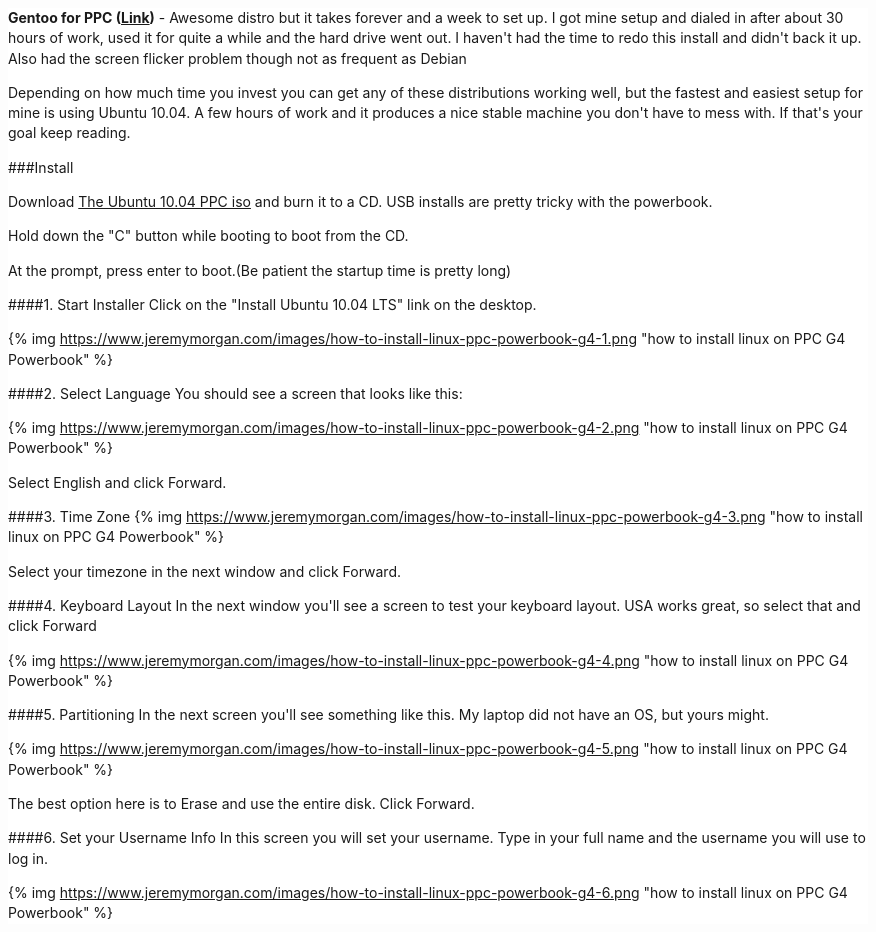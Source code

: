 **Gentoo for PPC (<a href="http://www.gentoo.org/doc/en/handbook/handbook-ppc.xml" target="_blank" rel="nofollow">Link</a>)** - Awesome distro but it takes forever and a week to set up. I got mine setup and dialed in after about 30 hours of work, used it for quite a while and the hard drive went out. I haven't had the time to redo this install and didn't back it up. Also had the screen flicker problem though not as frequent as Debian

Depending on how much time you invest you can get any of these distributions working well, but the fastest and easiest setup for mine is using Ubuntu 10.04. A few hours of work and it produces a nice stable machine you don't have to mess with. If that's your goal keep reading. 

###Install

Download <a href="http://cdimage.ubuntu.com/ports/releases/10.04/release/ubuntu-10.04-desktop-powerpc.iso" target="_blank" rel="nofollow">The Ubuntu 10.04 PPC iso</a> and burn it to a CD. USB installs are pretty tricky with the powerbook. 

Hold down the "C" button while booting to boot from the CD. 

At the prompt, press enter to boot.(Be patient the startup time is pretty long)

####1. Start Installer
Click on the "Install Ubuntu 10.04 LTS" link on the desktop.

{% img https://www.jeremymorgan.com/images/how-to-install-linux-ppc-powerbook-g4-1.png "how to install linux on PPC G4 Powerbook" %}

####2. Select Language
You should see a screen that looks like this:

{% img https://www.jeremymorgan.com/images/how-to-install-linux-ppc-powerbook-g4-2.png "how to install linux on PPC G4 Powerbook" %}

Select English and click Forward. 

####3. Time Zone
{% img https://www.jeremymorgan.com/images/how-to-install-linux-ppc-powerbook-g4-3.png "how to install linux on PPC G4 Powerbook" %}

Select your timezone in the next window and click Forward.

####4. Keyboard Layout
In the next window you'll see a screen to test your keyboard layout. USA works great, so select that and click Forward

{% img https://www.jeremymorgan.com/images/how-to-install-linux-ppc-powerbook-g4-4.png "how to install linux on PPC G4 Powerbook" %}

####5. Partitioning
In the next screen you'll see something like this. My laptop did not have an OS, but yours might.

{% img https://www.jeremymorgan.com/images/how-to-install-linux-ppc-powerbook-g4-5.png "how to install linux on PPC G4 Powerbook" %}

The best option here is to Erase and use the entire disk. Click Forward.

####6. Set your Username Info
In this screen you will set your username. Type in your full name and the username you will use to log in. 

{% img https://www.jeremymorgan.com/images/how-to-install-linux-ppc-powerbook-g4-6.png "how to install linux on PPC G4 Powerbook" %}
